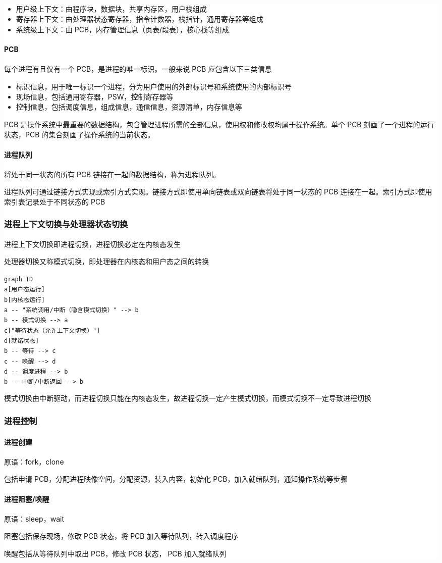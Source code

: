 * 用户级上下文：由程序块，数据块，共享内存区，用户栈组成
* 寄存器上下文：由处理器状态寄存器，指令计数器，栈指针，通用寄存器等组成
* 系统级上下文：由 PCB，内存管理信息（页表/段表），核心栈等组成

#### PCB

每个进程有且仅有一个 PCB，是进程的唯一标识。一般来说 PCB 应包含以下三类信息

* 标识信息，用于唯一标识一个进程，分为用户使用的外部标识号和系统使用的内部标识号
* 现场信息，包括通用寄存器，PSW，控制寄存器等
* 控制信息，包括调度信息，组成信息，通信信息，资源清单，内存信息等

PCB 是操作系统中最重要的数据结构，包含管理进程所需的全部信息，使用权和修改权均属于操作系统。单个 PCB 刻画了一个进程的运行状态，PCB 的集合刻画了操作系统的当前状态。

#### 进程队列

将处于同一状态的所有 PCB 链接在一起的数据结构，称为进程队列。

进程队列可通过链接方式实现或索引方式实现。链接方式即使用单向链表或双向链表将处于同一状态的 PCB 连接在一起。索引方式即使用索引表记录处于不同状态的 PCB

### 进程上下文切换与处理器状态切换

进程上下文切换即进程切换，进程切换必定在内核态发生

处理器切换又称模式切换，即处理器在内核态和用户态之间的转换

```mermaid
graph TD
a[用户态运行]
b[内核态运行]
a -- "系统调用/中断（隐含模式切换）" --> b
b -- 模式切换 --> a
c["等待状态（允许上下文切换）"]
d[就绪状态]
b -- 等待 --> c
c -- 唤醒 --> d
d -- 调度进程 --> b
b -- 中断/中断返回 --> b
```

模式切换由中断驱动，而进程切换只能在内核态发生，故进程切换一定产生模式切换，而模式切换不一定导致进程切换

### 进程控制

#### 进程创建

原语：fork，clone

包括申请 PCB，分配进程映像空间，分配资源，装入内容，初始化 PCB，加入就绪队列，通知操作系统等步骤

#### 进程阻塞/唤醒

原语：sleep，wait

阻塞包括保存现场，修改 PCB 状态，将 PCB 加入等待队列，转入调度程序

唤醒包括从等待队列中取出 PCB，修改 PCB 状态， PCB 加入就绪队列
